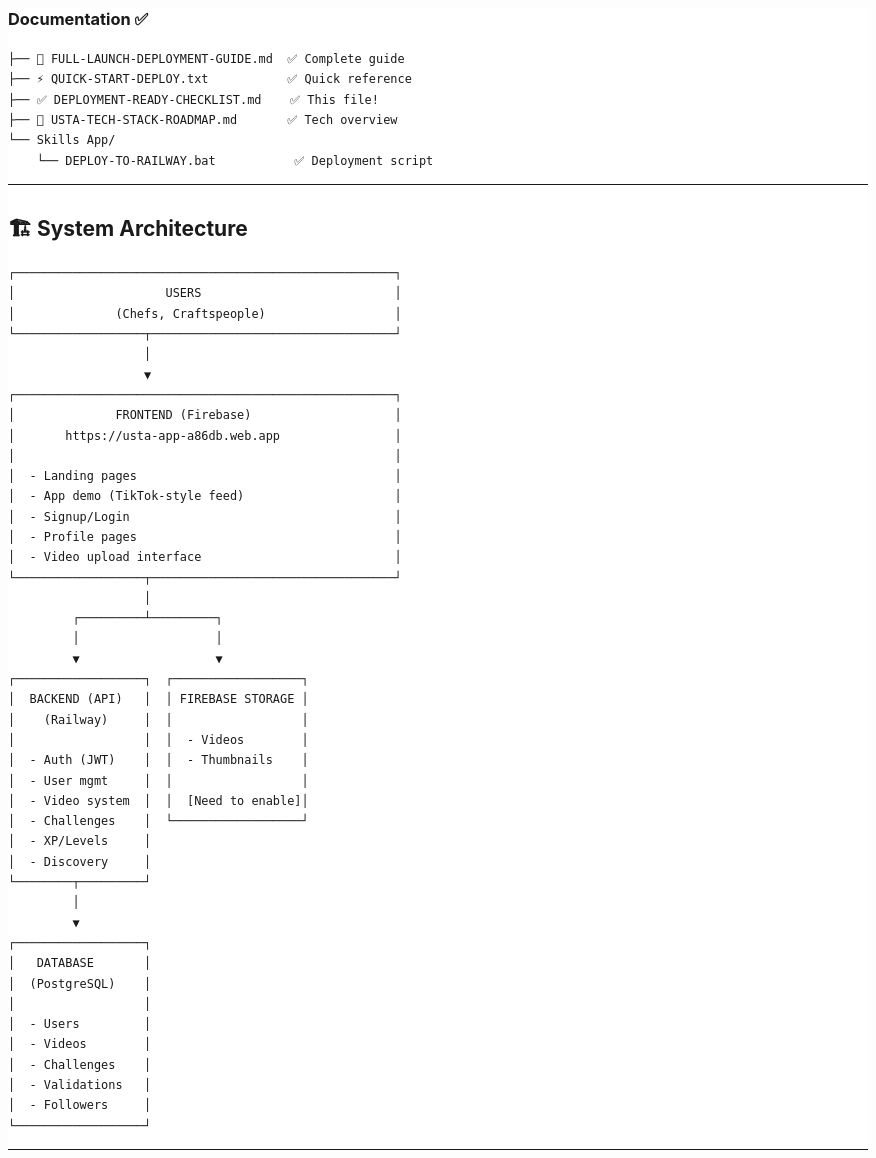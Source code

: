 ### **Documentation** ✅
```
├── 🚀 FULL-LAUNCH-DEPLOYMENT-GUIDE.md  ✅ Complete guide
├── ⚡ QUICK-START-DEPLOY.txt           ✅ Quick reference
├── ✅ DEPLOYMENT-READY-CHECKLIST.md    ✅ This file!
├── 🚀 USTA-TECH-STACK-ROADMAP.md       ✅ Tech overview
└── Skills App/
    └── DEPLOY-TO-RAILWAY.bat           ✅ Deployment script
```

---

## 🏗️ System Architecture

```
┌─────────────────────────────────────────────────────┐
│                     USERS                           │
│              (Chefs, Craftspeople)                  │
└──────────────────┬──────────────────────────────────┘
                   │
                   ▼
┌─────────────────────────────────────────────────────┐
│              FRONTEND (Firebase)                    │
│       https://usta-app-a86db.web.app                │
│                                                     │
│  - Landing pages                                    │
│  - App demo (TikTok-style feed)                     │
│  - Signup/Login                                     │
│  - Profile pages                                    │
│  - Video upload interface                           │
└──────────────────┬──────────────────────────────────┘
                   │
         ┌─────────┴─────────┐
         │                   │
         ▼                   ▼
┌──────────────────┐  ┌──────────────────┐
│  BACKEND (API)   │  │ FIREBASE STORAGE │
│    (Railway)     │  │                  │
│                  │  │  - Videos        │
│  - Auth (JWT)    │  │  - Thumbnails    │
│  - User mgmt     │  │                  │
│  - Video system  │  │  [Need to enable]│
│  - Challenges    │  └──────────────────┘
│  - XP/Levels     │
│  - Discovery     │
└────────┬─────────┘
         │
         ▼
┌──────────────────┐
│   DATABASE       │
│  (PostgreSQL)    │
│                  │
│  - Users         │
│  - Videos        │
│  - Challenges    │
│  - Validations   │
│  - Followers     │
└──────────────────┘
```

---